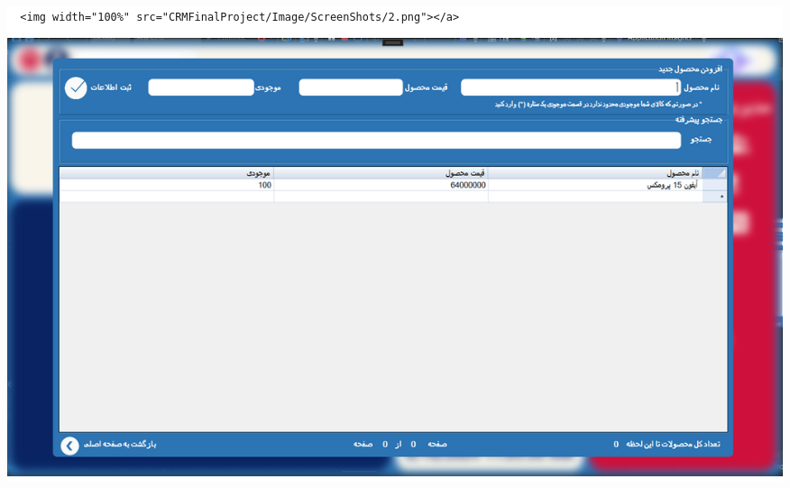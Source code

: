       <img width="100%" src="CRMFinalProject/Image/ScreenShots/2.png"></a>
  </p>
  <p>
    <a  target="_blank">
      <img width="100%" src="CRMFinalProject/Image/ScreenShots/3.png"></a>
  </p>
  <p>
    <a  target="_blank">